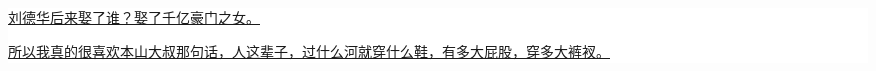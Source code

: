 [刘德华后来娶了谁？娶了千亿豪门之女。](http://mp.weixin.qq.com/s?__biz=Mzg4MTg2MzU3Mg==&mid=2247484390&idx=1&sn=c70de5e7fdae87e4d502e10d4ea1f00e&chksm=cf5e3d1df829b40b1653ac928c436514c6aa75a6d4d3703007e917f734e068059328e6476e8f&scene=21#wechat_redirect)

[所以我真的很喜欢本山大叔那句话，人这辈子，过什么河就穿什么鞋，有多大屁股，穿多大裤衩。](http://mp.weixin.qq.com/s?__biz=Mzg4MTg2MzU3Mg==&mid=2247484390&idx=1&sn=c70de5e7fdae87e4d502e10d4ea1f00e&chksm=cf5e3d1df829b40b1653ac928c436514c6aa75a6d4d3703007e917f734e068059328e6476e8f&scene=21#wechat_redirect)

